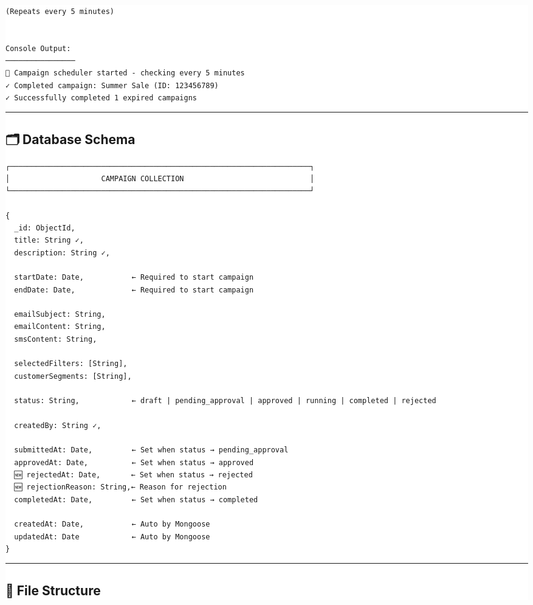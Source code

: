 ```
(Repeats every 5 minutes)


Console Output:
────────────────
📅 Campaign scheduler started - checking every 5 minutes
✓ Completed campaign: Summer Sale (ID: 123456789)
✓ Successfully completed 1 expired campaigns
```

---

## 🗂️ Database Schema

```
┌─────────────────────────────────────────────────────────────────────┐
│                     CAMPAIGN COLLECTION                             │
└─────────────────────────────────────────────────────────────────────┘

{
  _id: ObjectId,
  title: String ✓,
  description: String ✓,
  
  startDate: Date,           ← Required to start campaign
  endDate: Date,             ← Required to start campaign
  
  emailSubject: String,
  emailContent: String,
  smsContent: String,
  
  selectedFilters: [String],
  customerSegments: [String],
  
  status: String,            ← draft | pending_approval | approved | running | completed | rejected
  
  createdBy: String ✓,
  
  submittedAt: Date,         ← Set when status → pending_approval
  approvedAt: Date,          ← Set when status → approved
  🆕 rejectedAt: Date,       ← Set when status → rejected
  🆕 rejectionReason: String,← Reason for rejection
  completedAt: Date,         ← Set when status → completed
  
  createdAt: Date,           ← Auto by Mongoose
  updatedAt: Date            ← Auto by Mongoose
}
```

---

## 📂 File Structure
